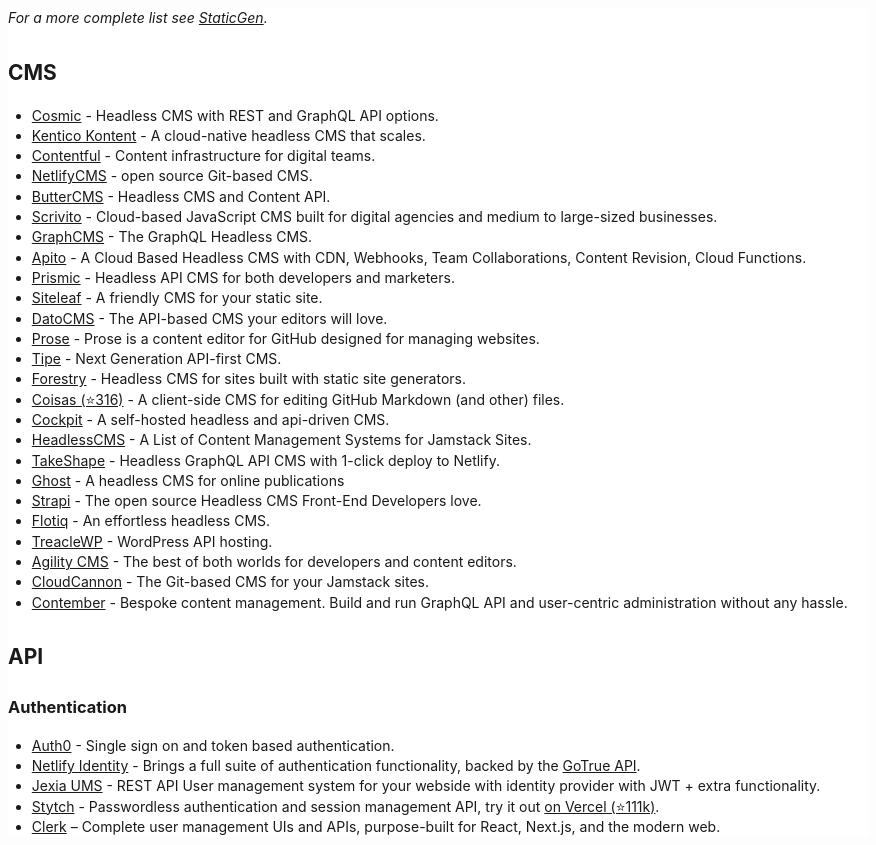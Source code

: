 *For a more complete list see [StaticGen](https://www.staticgen.com/).*

## CMS

*   [Cosmic](https://cosmicjs.com) - Headless CMS with REST and GraphQL API options.
*   [Kentico Kontent](https://kontent.ai) - A cloud-native headless CMS that scales.
*   [Contentful](https://contentful.com) - Content infrastructure for digital teams.
*   [NetlifyCMS](https://netlifycms.org/) - open source Git-based CMS.
*   [ButterCMS](https://buttercms.com/) - Headless CMS and Content API.
*   [Scrivito](https://scrivito.com) - Cloud-based JavaScript CMS built for digital agencies and medium to large-sized businesses.
*   [GraphCMS](https://graphcms.com) - The GraphQL Headless CMS.
*   [Apito](https://apito.io) - A Cloud Based Headless CMS with CDN, Webhooks, Team Collaborations, Content Revision, Cloud Functions.
*   [Prismic](https://prismic.io) - Headless API CMS for both developers and marketers.
*   [Siteleaf](https://siteleaf.com) - A friendly CMS for your static site.
*   [DatoCMS](https://datocms.com) - The API-based CMS your editors will love.
*   [Prose](https://prose.io) - Prose is a content editor for GitHub designed for managing websites.
*   [Tipe](https://tipe.io) - Next Generation API-first CMS.
*   [Forestry](https://forestry.io) - Headless CMS for sites built with static site generators.
*   [Coisas (⭐316)](https://github.com/fiatjaf/coisas) - A client-side CMS for editing GitHub Markdown (and other) files.
*   [Cockpit](https://getcockpit.com/) - A self-hosted headless and api-driven CMS.
*   [HeadlessCMS](https://headlesscms.org/) - A List of Content Management Systems for Jamstack Sites.
*   [TakeShape](https://www.takeshape.io/) - Headless GraphQL API CMS with 1-click deploy to Netlify.
*   [Ghost](https://ghost.org/) - A headless CMS for online publications
*   [Strapi](https://strapi.io) - The open source Headless CMS Front-End Developers love.
*   [Flotiq](https://flotiq.com) - An effortless headless CMS.
*   [TreacleWP](https://www.treaclewp.com) - WordPress API hosting.
*   [Agility CMS](https://agilitycms.com) - The best of both worlds for developers and content editors.
*   [CloudCannon](https://cloudcannon.com/) - The Git-based CMS for your Jamstack sites.
*   [Contember](https://www.contember.com) - Bespoke content management. Build and run GraphQL API and user-centric administration without any hassle.

## API

### Authentication

*   [Auth0](https://auth0.com/) - Single sign on and token based authentication.
*   [Netlify Identity](https://www.netlify.com/docs/identity/) - Brings a full suite of authentication functionality, backed by the [GoTrue API](https://www.gotrueapi.org).
*   [Jexia UMS](https://jexia.com) - REST API User management system for your webside with identity provider with JWT + extra functionality.
*   [Stytch](https://stytch.com) - Passwordless authentication and session management API, try it out [on Vercel (⭐111k)](https://github.com/vercel/next.js/tree/canary/examples/auth-with-stytch).
*   [Clerk](https://clerk.com) – Complete user management UIs and APIs, purpose-built for React, Next.js, and the modern web.

